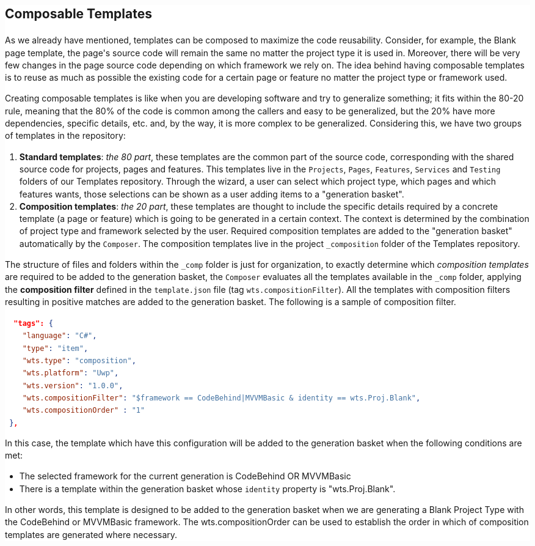 ## Composable Templates

As we already have mentioned, templates can be composed to maximize the code reusability. Consider, for example, the Blank page template, the page's source code will remain the same no matter the project type it is used in. Moreover, there will be very few changes in the page source code depending on which framework we rely on. The idea behind having composable templates is to reuse as much as possible the existing code for a certain page or feature no matter the project type or framework used.

Creating composable templates is like when you are developing software and try to generalize something; it fits within the 80-20 rule, meaning that the 80% of the code is common among the callers and easy to be generalized, but the 20% have more dependencies, specific details, etc. and, by the way, it is more complex to be generalized. Considering this, we have two groups of templates in the repository:

1. **Standard templates**: *the 80 part*, these templates are the common part of the source code, corresponding with the shared source code for projects, pages and features. This templates live in the `Projects`, `Pages`, `Features`, `Services` and `Testing` folders of our Templates repository. Through the wizard, a user can select which project type, which pages and which features wants, those selections can be shown as a user adding items to a "generation basket".
1. **Composition templates**: *the 20 part*, these templates are thought to include the specific details required by a concrete template (a page or feature) which is going to be generated in a certain context. The context is determined by the combination of project type and framework selected by the user. Required composition templates are added to the "generation basket" automatically by the `Composer`. The composition templates live in the project `_composition` folder of the Templates repository.

The structure of files and folders within the `_comp` folder is just for organization, to exactly determine which *composition templates* are required to be added to the generation basket, the `Composer` evaluates all the templates available in the `_comp` folder, applying the **composition filter** defined in the `template.json` file (tag `wts.compositionFilter`). All the templates with composition filters resulting in positive matches are added to the generation basket. The following is a sample of composition filter.

``` json
  "tags": {
    "language": "C#",
    "type": "item",
    "wts.type": "composition",
    "wts.platform": "Uwp",
    "wts.version": "1.0.0",
    "wts.compositionFilter": "$framework == CodeBehind|MVVMBasic & identity == wts.Proj.Blank",
    "wts.compositionOrder" : "1"
 },
```

In this case, the template which have this configuration will be added to the generation basket when the following conditions are met:

- The selected framework for the current generation is CodeBehind OR MVVMBasic
- There is a template within the generation basket whose `identity` property is "wts.Proj.Blank".

In other words, this template is designed to be added to the generation basket when we are generating a Blank Project Type with the CodeBehind or MVVMBasic framework.
The wts.compositionOrder can be used to establish the order in which of composition templates are generated where necessary.

